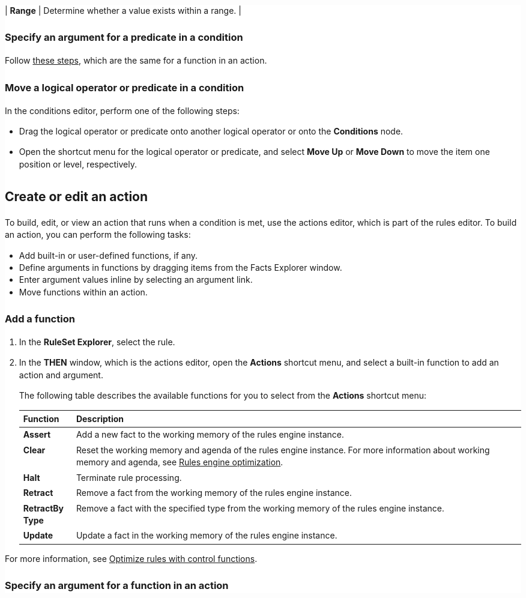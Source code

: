    | **Range** | Determine whether a value exists within a range. |

### Specify an argument for a predicate in a condition

Follow [these steps](#specify-argument), which are the same for a function in an action.

### Move a logical operator or predicate in a condition

In the conditions editor, perform one of the following steps:

- Drag the logical operator or predicate onto another logical operator or onto the **Conditions** node.

- Open the shortcut menu for the logical operator or predicate, and select **Move Up** or **Move Down** to move the item one position or level, respectively.

<a name="create-edit-action"></a>

## Create or edit an action

To build, edit, or view an action that runs when a condition is met, use the actions editor, which is part of the rules editor. To build an action, you can perform the following tasks:

- Add built-in or user-defined functions, if any.
- Define arguments in functions by dragging items from the Facts Explorer window.
- Enter argument values inline by selecting an argument link.
- Move functions within an action.

### Add a function

1. In the **RuleSet Explorer**, select the rule.

1. In the **THEN** window, which is the actions editor, open the **Actions** shortcut menu, and select a built-in function to add an action and argument.

   The following table describes the available functions for you to select from the **Actions** shortcut menu:

   | Function | Description |
   |----------|-------------|
   | **Assert** | Add a new fact to the working memory of the rules engine instance. |
   | **Clear** | Reset the working memory and agenda of the rules engine instance. For more information about working memory and agenda, see [Rules engine optimization](rules-engine-optimization.md). |
   | **Halt** | Terminate rule processing. |
   | **Retract** | Remove a fact from the working memory of the rules engine instance. |
   | **RetractByType** | Remove a fact with the specified type from the working memory of the rules engine instance. |
   | **Update** | Update a fact in the working memory of the rules engine instance. |

For more information, see [Optimize rules with control functions](add-rules-control-functions.md).

### Specify an argument for a function in an action
